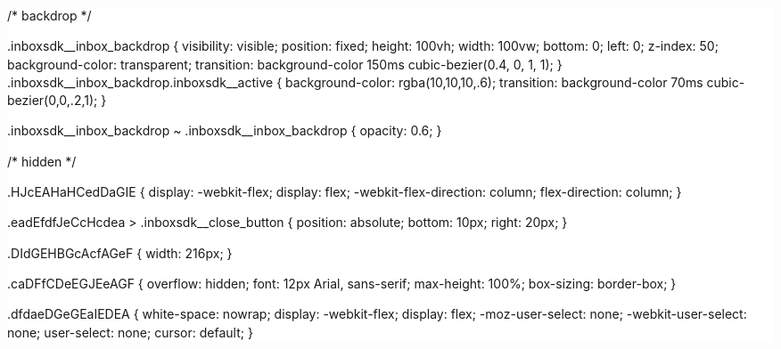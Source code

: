 /* backdrop */

.inboxsdk__inbox_backdrop {
  visibility: visible;
  position: fixed;
  height: 100vh;
  width: 100vw;
  bottom: 0;
  left: 0;
  z-index: 50;
  background-color: transparent;
  transition: background-color 150ms cubic-bezier(0.4, 0, 1, 1);
}
.inboxsdk__inbox_backdrop.inboxsdk__active {
  background-color: rgba(10,10,10,.6);
  transition: background-color 70ms cubic-bezier(0,0,.2,1);
}

.inboxsdk__inbox_backdrop ~ .inboxsdk__inbox_backdrop {
  opacity: 0.6;
}

/* hidden */

.HJcEAHaHCedDaGIE {
  display: -webkit-flex;
  display: flex;
  -webkit-flex-direction: column;
  flex-direction: column;
}

.eadEfdfJeCcHcdea &gt; .inboxsdk__close_button {
  position: absolute;
  bottom: 10px;
  right: 20px;
}

.DIdGEHBGcAcfAGeF {
  width: 216px;
}

.caDFfCDeEGJEeAGF {
  overflow: hidden;
  font: 12px Arial, sans-serif;
  max-height: 100%;
  box-sizing: border-box;
}

.dfdaeDGeGEaIEDEA {
  white-space: nowrap;
  display: -webkit-flex;
  display: flex;
  -moz-user-select: none;
  -webkit-user-select: none;
  user-select: none;
  cursor: default;
}
